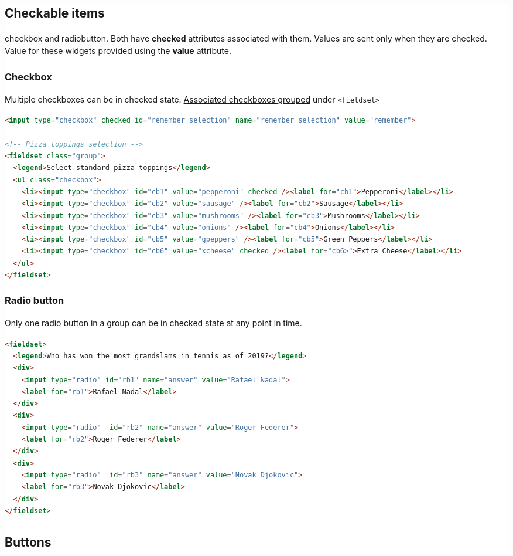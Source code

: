 ## Checkable items
checkbox and radiobutton. Both have **checked** attributes associated with them. Values are sent only when they are checked. Value for these widgets provided using the **value** attribute.

### Checkbox
Multiple checkboxes can be in checked state.
[Associated checkboxes grouped](http://html.cita.illinois.edu/nav/form/checkbox/index.php?example=6) under `<fieldset>`

```HTML
<input type="checkbox" checked id="remember_selection" name="remember_selection" value="remember">

<!-- Pizza toppings selection -->
<fieldset class="group">
  <legend>Select standard pizza toppings</legend>
  <ul class="checkbox">
    <li><input type="checkbox" id="cb1" value="pepperoni" checked /><label for="cb1">Pepperoni</label></li>
    <li><input type="checkbox" id="cb2" value="sausage" /><label for="cb2">Sausage</label></li>
    <li><input type="checkbox" id="cb3" value="mushrooms" /><label for="cb3">Mushrooms</label></li>
    <li><input type="checkbox" id="cb4" value="onions" /><label for="cb4">Onions</label></li>
    <li><input type="checkbox" id="cb5" value="gpeppers" /><label for="cb5">Green Peppers</label></li>
    <li><input type="checkbox" id="cb6" value="xcheese" checked /><label for="cb6>">Extra Cheese</label></li>
  </ul>
</fieldset>
```

### Radio button
Only one radio button in a group can be in checked state at any point in time.

```HTML
<fieldset>
  <legend>Who has won the most grandslams in tennis as of 2019?</legend>
  <div>
    <input type="radio" id="rb1" name="answer" value="Rafael Nadal">
    <label for="rb1">Rafael Nadal</label>
  </div>
  <div>
    <input type="radio"  id="rb2" name="answer" value="Roger Federer">
    <label for="rb2">Roger Federer</label>
  </div>
  <div>
    <input type="radio"  id="rb3" name="answer" value="Novak Djokovic">
    <label for="rb3">Novak Djokovic</label>
  </div>
</fieldset>
```

## Buttons
